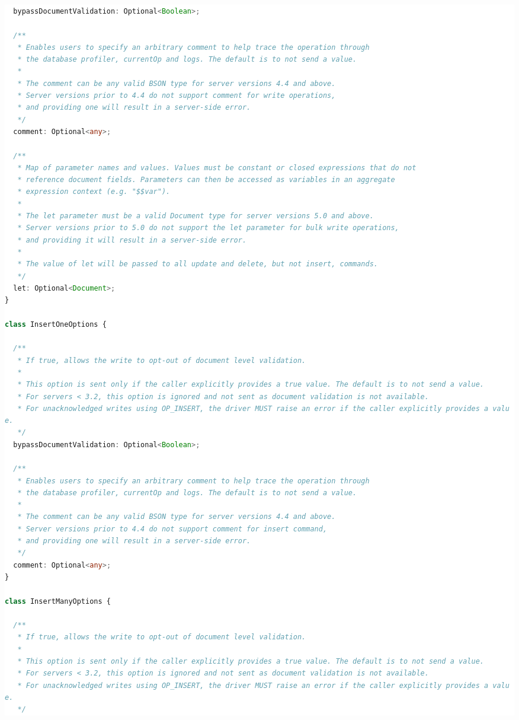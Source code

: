 ```typescript
  bypassDocumentValidation: Optional<Boolean>;

  /**
   * Enables users to specify an arbitrary comment to help trace the operation through
   * the database profiler, currentOp and logs. The default is to not send a value.
   *
   * The comment can be any valid BSON type for server versions 4.4 and above.
   * Server versions prior to 4.4 do not support comment for write operations,
   * and providing one will result in a server-side error.
   */
  comment: Optional<any>;

  /**
   * Map of parameter names and values. Values must be constant or closed expressions that do not
   * reference document fields. Parameters can then be accessed as variables in an aggregate
   * expression context (e.g. "$$var").
   *
   * The let parameter must be a valid Document type for server versions 5.0 and above.
   * Server versions prior to 5.0 do not support the let parameter for bulk write operations,
   * and providing it will result in a server-side error.
   *
   * The value of let will be passed to all update and delete, but not insert, commands.
   */
  let: Optional<Document>;
}

class InsertOneOptions {

  /**
   * If true, allows the write to opt-out of document level validation.
   *
   * This option is sent only if the caller explicitly provides a true value. The default is to not send a value.
   * For servers < 3.2, this option is ignored and not sent as document validation is not available.
   * For unacknowledged writes using OP_INSERT, the driver MUST raise an error if the caller explicitly provides a value.
   */
  bypassDocumentValidation: Optional<Boolean>;

  /**
   * Enables users to specify an arbitrary comment to help trace the operation through
   * the database profiler, currentOp and logs. The default is to not send a value.
   *
   * The comment can be any valid BSON type for server versions 4.4 and above.
   * Server versions prior to 4.4 do not support comment for insert command,
   * and providing one will result in a server-side error.
   */
  comment: Optional<any>;
}

class InsertManyOptions {

  /**
   * If true, allows the write to opt-out of document level validation.
   *
   * This option is sent only if the caller explicitly provides a true value. The default is to not send a value.
   * For servers < 3.2, this option is ignored and not sent as document validation is not available.
   * For unacknowledged writes using OP_INSERT, the driver MUST raise an error if the caller explicitly provides a value.
   */
```